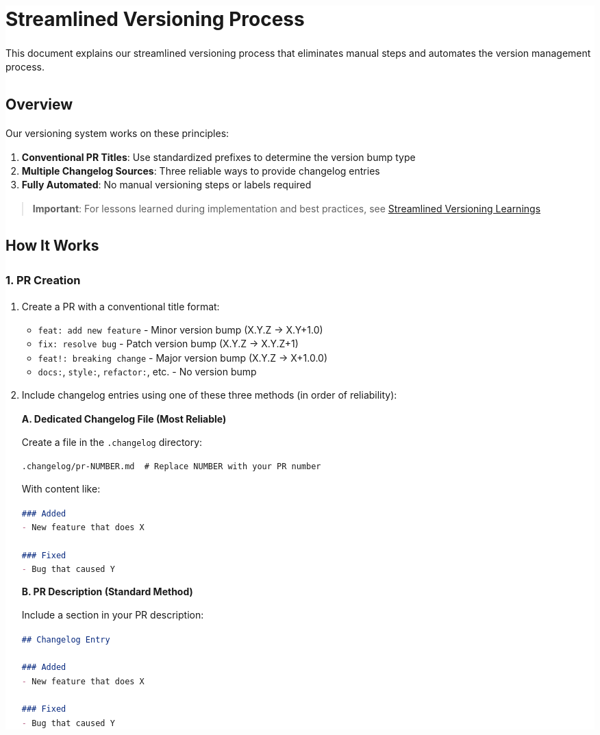 # Streamlined Versioning Process

This document explains our streamlined versioning process that eliminates manual steps and automates the version management process.

## Overview

Our versioning system works on these principles:
1. **Conventional PR Titles**: Use standardized prefixes to determine the version bump type
2. **Multiple Changelog Sources**: Three reliable ways to provide changelog entries
3. **Fully Automated**: No manual versioning steps or labels required

> **Important**: For lessons learned during implementation and best practices, see [Streamlined Versioning Learnings](streamlined-versioning-learnings.md)

## How It Works

### 1. PR Creation

1. Create a PR with a conventional title format:
   - `feat: add new feature` - Minor version bump (X.Y.Z → X.Y+1.0)
   - `fix: resolve bug` - Patch version bump (X.Y.Z → X.Y.Z+1)
   - `feat!: breaking change` - Major version bump (X.Y.Z → X+1.0.0)
   - `docs:`, `style:`, `refactor:`, etc. - No version bump

2. Include changelog entries using one of these three methods (in order of reliability):

   **A. Dedicated Changelog File (Most Reliable)**
   
   Create a file in the `.changelog` directory:
   ```
   .changelog/pr-NUMBER.md  # Replace NUMBER with your PR number
   ```
   
   With content like:
   ```markdown
   ### Added
   - New feature that does X

   ### Fixed
   - Bug that caused Y
   ```
   
   **B. PR Description (Standard Method)**
   
   Include a section in your PR description:
   ```markdown
   ## Changelog Entry

   ### Added
   - New feature that does X

   ### Fixed
   - Bug that caused Y
   ```
   